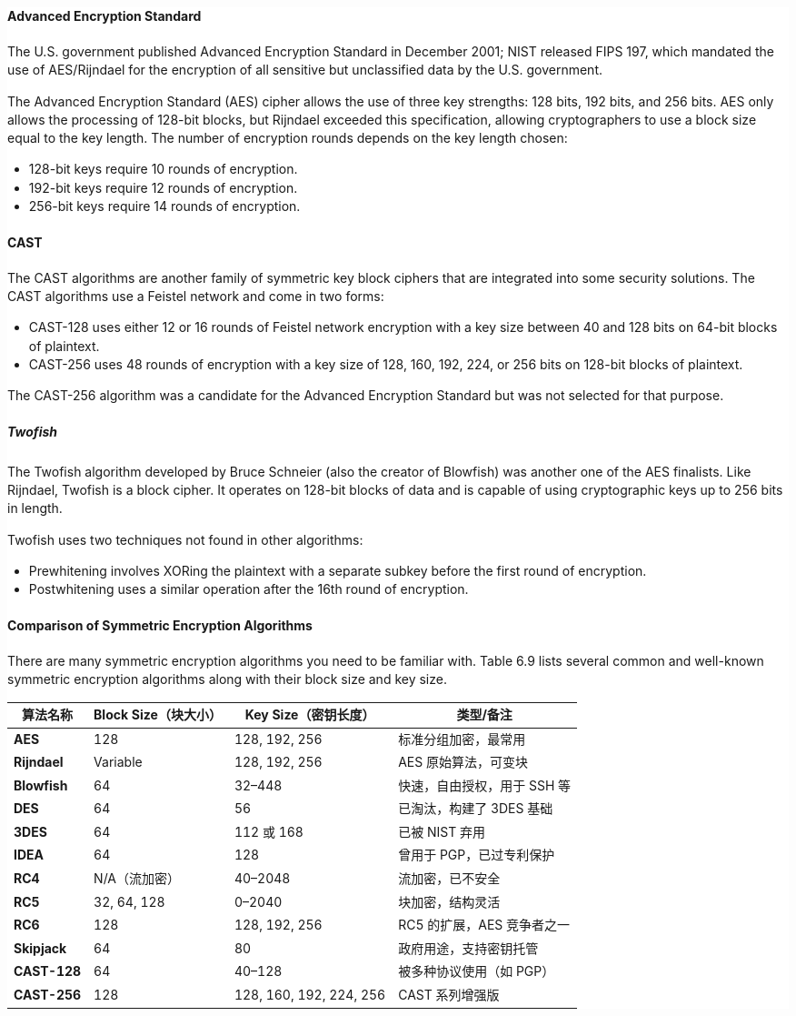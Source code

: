 #### Advanced Encryption Standard

The U.S. government published Advanced Encryption Standard in December 2001; NIST released FIPS 197, which mandated the use of AES/Rijndael for the encryption of all sensitive but unclassified data by the U.S. government.

The Advanced Encryption Standard (AES) cipher allows the use of three key strengths: 128 bits, 192 bits, and 256 bits. AES only allows the processing of 128-bit blocks, but Rijndael exceeded this specification, allowing cryptographers to use a block size equal to the key length. The number of encryption rounds depends on the key length chosen:

- 128-bit keys require 10 rounds of encryption.
- 192-bit keys require 12 rounds of encryption.
- 256-bit keys require 14 rounds of encryption.

#### CAST

The CAST algorithms are another family of symmetric key block ciphers that are integrated into some security solutions. The CAST algorithms use a Feistel network and come in two forms:

- CAST-128 uses either 12 or 16 rounds of Feistel network encryption with a key size between 40 and 128 bits on 64-bit blocks of plaintext.
- CAST-256 uses 48 rounds of encryption with a key size of 128, 160, 192, 224, or 256 bits on 128-bit blocks of plaintext.

The CAST-256 algorithm was a candidate for the Advanced Encryption Standard but was not selected for that purpose.

##### Twofish

The Twofish algorithm developed by Bruce Schneier (also the creator of Blowfish) was another one of the AES finalists. Like Rijndael, Twofish is a block cipher. It operates on 128-bit blocks of data and is capable of using cryptographic keys up to 256 bits in length.

Twofish uses two techniques not found in other algorithms:

- Prewhitening involves XORing the plaintext with a separate subkey before the first round of encryption.
- Postwhitening uses a similar operation after the 16th round of encryption.

#### Comparison of Symmetric Encryption Algorithms

There are many symmetric encryption algorithms you need to be familiar with. Table 6.9 lists several common and well-known symmetric encryption algorithms along with their block size and key size.

| 算法名称     | Block Size（块大小） | Key Size（密钥长度）    | 类型/备注                      |
| ------------ | -------------------- | ----------------------- | ------------------------------ |
| **AES**      | 128                  | 128, 192, 256           | 标准分组加密，最常用           |
| **Rijndael** | Variable             | 128, 192, 256           | AES 原始算法，可变块           |
| **Blowfish** | 64                   | 32–448                  | 快速，自由授权，用于 SSH 等    |
| **DES**      | 64                   | 56                      | 已淘汰，构建了 3DES 基础       |
| **3DES**     | 64                   | 112 或 168              | 已被 NIST 弃用                 |
| **IDEA**     | 64                   | 128                     | 曾用于 PGP，已过专利保护       |
| **RC4**      | N/A（流加密）        | 40–2048                 | 流加密，已不安全               |
| **RC5**      | 32, 64, 128          | 0–2040                  | 块加密，结构灵活               |
| **RC6**      | 128                  | 128, 192, 256           | RC5 的扩展，AES 竞争者之一     |
| **Skipjack** | 64                   | 80                      | 政府用途，支持密钥托管         |
| **CAST-128** | 64                   | 40–128                  | 被多种协议使用（如 PGP）       |
| **CAST-256** | 128                  | 128, 160, 192, 224, 256 | CAST 系列增强版                |